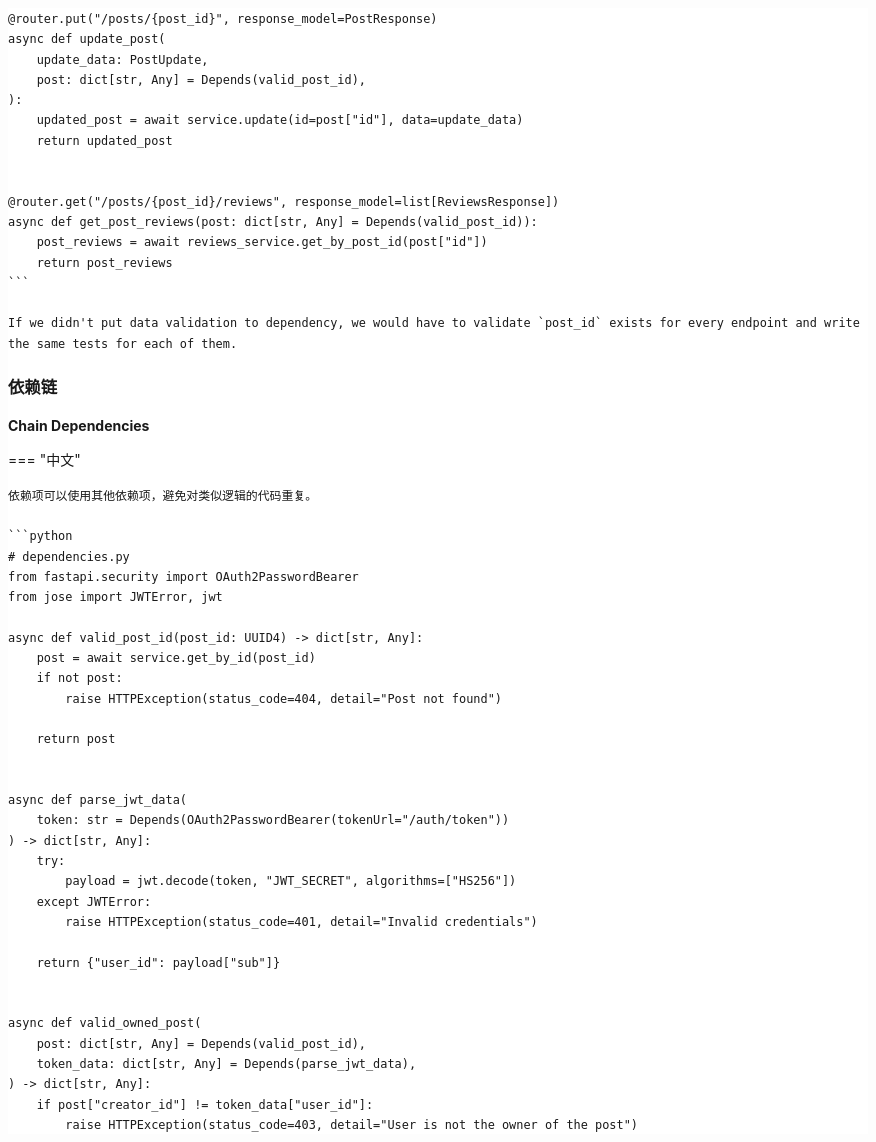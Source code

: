     
    @router.put("/posts/{post_id}", response_model=PostResponse)
    async def update_post(
        update_data: PostUpdate,  
        post: dict[str, Any] = Depends(valid_post_id), 
    ):
        updated_post = await service.update(id=post["id"], data=update_data)
        return updated_post
    
    
    @router.get("/posts/{post_id}/reviews", response_model=list[ReviewsResponse])
    async def get_post_reviews(post: dict[str, Any] = Depends(valid_post_id)):
        post_reviews = await reviews_service.get_by_post_id(post["id"])
        return post_reviews
    ```
    
    If we didn't put data validation to dependency, we would have to validate `post_id` exists for every endpoint and write the same tests for each of them. 

### 依赖链

**Chain Dependencies**

=== "中文"
    
    依赖项可以使用其他依赖项，避免对类似逻辑的代码重复。
    
    ```python
    # dependencies.py
    from fastapi.security import OAuth2PasswordBearer
    from jose import JWTError, jwt
    
    async def valid_post_id(post_id: UUID4) -> dict[str, Any]:
        post = await service.get_by_id(post_id)
        if not post:
            raise HTTPException(status_code=404, detail="Post not found")
    
        return post
    
    
    async def parse_jwt_data(
        token: str = Depends(OAuth2PasswordBearer(tokenUrl="/auth/token"))
    ) -> dict[str, Any]:
        try:
            payload = jwt.decode(token, "JWT_SECRET", algorithms=["HS256"])
        except JWTError:
            raise HTTPException(status_code=401, detail="Invalid credentials")
    
        return {"user_id": payload["sub"]}
    
    
    async def valid_owned_post(
        post: dict[str, Any] = Depends(valid_post_id), 
        token_data: dict[str, Any] = Depends(parse_jwt_data),
    ) -> dict[str, Any]:
        if post["creator_id"] != token_data["user_id"]:
            raise HTTPException(status_code=403, detail="User is not the owner of the post")
    